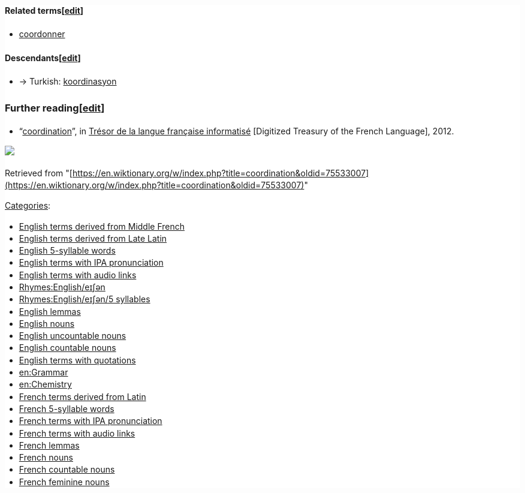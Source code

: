 #### Related terms[[edit](/w/index.php?title=coordination&action=edit&section=15 "Edit section: Related terms")]

- [coordonner](/wiki/coordonner#French "coordonner")

#### Descendants[[edit](/w/index.php?title=coordination&action=edit&section=16 "Edit section: Descendants")]

- → Turkish: [koordinasyon](/wiki/koordinasyon#Turkish "koordinasyon")

### Further reading[[edit](/w/index.php?title=coordination&action=edit&section=17 "Edit section: Further reading")]

- “[coordination](https://www.cnrtl.fr/definition/coordination)”, in [Trésor de la langue française informatisé](https://en.wikipedia.org/wiki/Tr%C3%A9sor_de_la_langue_fran%C3%A7aise_informatis%C3%A9 "w:Trésor de la langue française informatisé") [Digitized Treasury of the French Language], 2012.

![](https://en.wiktionary.org/wiki/coordination//en.wiktionary.org/wiki/Special:CentralAutoLogin/start?type=1x1)

Retrieved from "[https://en.wiktionary.org/w/index.php?title=coordination&oldid=75533007](https://en.wiktionary.org/w/index.php?title=coordination&oldid=75533007)"

[Categories](/wiki/Special:Categories "Special:Categories"):

- [English terms derived from Middle French](/wiki/Category:English_terms_derived_from_Middle_French "Category:English terms derived from Middle French")
- [English terms derived from Late Latin](/wiki/Category:English_terms_derived_from_Late_Latin "Category:English terms derived from Late Latin")
- [English 5-syllable words](/wiki/Category:English_5-syllable_words "Category:English 5-syllable words")
- [English terms with IPA pronunciation](/wiki/Category:English_terms_with_IPA_pronunciation "Category:English terms with IPA pronunciation")
- [English terms with audio links](/wiki/Category:English_terms_with_audio_links "Category:English terms with audio links")
- [Rhymes:English/eɪʃən](/wiki/Category:Rhymes:English/e%C9%AA%CA%83%C9%99n "Category:Rhymes:English/eɪʃən")
- [Rhymes:English/eɪʃən/5 syllables](/wiki/Category:Rhymes:English/e%C9%AA%CA%83%C9%99n/5_syllables "Category:Rhymes:English/eɪʃən/5 syllables")
- [English lemmas](/wiki/Category:English_lemmas "Category:English lemmas")
- [English nouns](/wiki/Category:English_nouns "Category:English nouns")
- [English uncountable nouns](/wiki/Category:English_uncountable_nouns "Category:English uncountable nouns")
- [English countable nouns](/wiki/Category:English_countable_nouns "Category:English countable nouns")
- [English terms with quotations](/wiki/Category:English_terms_with_quotations "Category:English terms with quotations")
- [en:Grammar](/wiki/Category:en:Grammar "Category:en:Grammar")
- [en:Chemistry](/wiki/Category:en:Chemistry "Category:en:Chemistry")
- [French terms derived from Latin](/wiki/Category:French_terms_derived_from_Latin "Category:French terms derived from Latin")
- [French 5-syllable words](/wiki/Category:French_5-syllable_words "Category:French 5-syllable words")
- [French terms with IPA pronunciation](/wiki/Category:French_terms_with_IPA_pronunciation "Category:French terms with IPA pronunciation")
- [French terms with audio links](/wiki/Category:French_terms_with_audio_links "Category:French terms with audio links")
- [French lemmas](/wiki/Category:French_lemmas "Category:French lemmas")
- [French nouns](/wiki/Category:French_nouns "Category:French nouns")
- [French countable nouns](/wiki/Category:French_countable_nouns "Category:French countable nouns")
- [French feminine nouns](/wiki/Category:French_feminine_nouns "Category:French feminine nouns")
